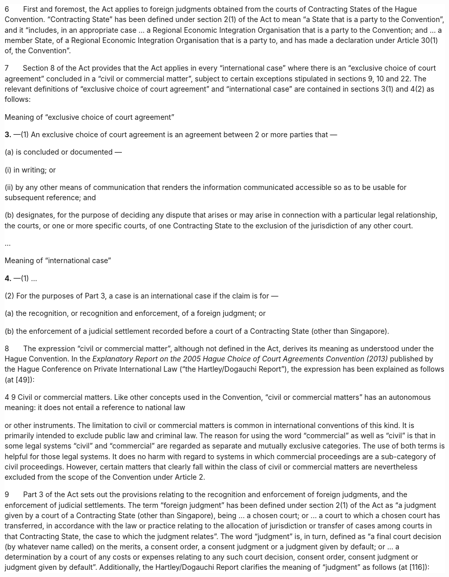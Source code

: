 6       First and foremost, the Act applies to foreign judgments obtained from the courts of Contracting States of the Hague Convention. “Contracting State” has been defined under section 2(1) of the Act to mean “a State that is a party to the Convention”, and it “includes, in an appropriate case ... a Regional Economic Integration Organisation that is a party to the Convention; and ... a member State, of a Regional Economic Integration Organisation that is a party to, and has made a declaration under Article 30(1) of, the Convention”. 

7       Section 8 of the Act provides that the Act applies in every “international case” where there is an “exclusive choice of court agreement” concluded in a “civil or commercial matter”, subject to certain exceptions stipulated in sections 9, 10 and 22. The relevant definitions of “exclusive choice of court agreement” and “international case” are contained in sections 3(1) and 4(2) as follows: 

 Meaning of “exclusive choice of court agreement” 

**3.** —(1) An exclusive choice of court agreement is an agreement between 2 or more parties that — 

 (a) is concluded or documented — 

 (i) in writing; or 

 (ii) by any other means of communication that renders the information communicated accessible so as to be usable for subsequent reference; and 

 (b) designates, for the purpose of deciding any dispute that arises or may arise in connection with a particular legal relationship, the courts, or one or more specific courts, of one Contracting State to the exclusion of the jurisdiction of any other court. 

 ... 

 Meaning of “international case” 

**4.** —(1) ... 

 (2) For the purposes of Part 3, a case is an international case if the claim is for — 

 (a) the recognition, or recognition and enforcement, of a foreign judgment; or 

 (b) the enforcement of a judicial settlement recorded before a court of a Contracting State (other than Singapore). 

8       The expression “civil or commercial matter”, although not defined in the Act, derives its meaning as understood under the Hague Convention. In the _Explanatory Report on the 2005 Hague Choice of Court Agreements Convention (2013)_ published by the Hague Conference on Private International Law (“the Hartley/Dogauchi Report”), the expression has been explained as follows (at [49]): 

 4 9 Civil or commercial matters. Like other concepts used in the Convention, “civil or commercial matters” has an autonomous meaning: it does not entail a reference to national law 


 or other instruments. The limitation to civil or commercial matters is common in international conventions of this kind. It is primarily intended to exclude public law and criminal law. The reason for using the word “commercial” as well as “civil” is that in some legal systems “civil” and “commercial” are regarded as separate and mutually exclusive categories. The use of both terms is helpful for those legal systems. It does no harm with regard to systems in which commercial proceedings are a sub-category of civil proceedings. However, certain matters that clearly fall within the class of civil or commercial matters are nevertheless excluded from the scope of the Convention under Article 2. 

9       Part 3 of the Act sets out the provisions relating to the recognition and enforcement of foreign judgments, and the enforcement of judicial settlements. The term “foreign judgment” has been defined under section 2(1) of the Act as “a judgment given by a court of a Contracting State (other than Singapore), being ... a chosen court; or ... a court to which a chosen court has transferred, in accordance with the law or practice relating to the allocation of jurisdiction or transfer of cases among courts in that Contracting State, the case to which the judgment relates”. The word “judgment” is, in turn, defined as “a final court decision (by whatever name called) on the merits, a consent order, a consent judgment or a judgment given by default; or ... a determination by a court of any costs or expenses relating to any such court decision, consent order, consent judgment or judgment given by default”. Additionally, the Hartley/Dogauchi Report clarifies the meaning of “judgment” as follows (at [116]): 
